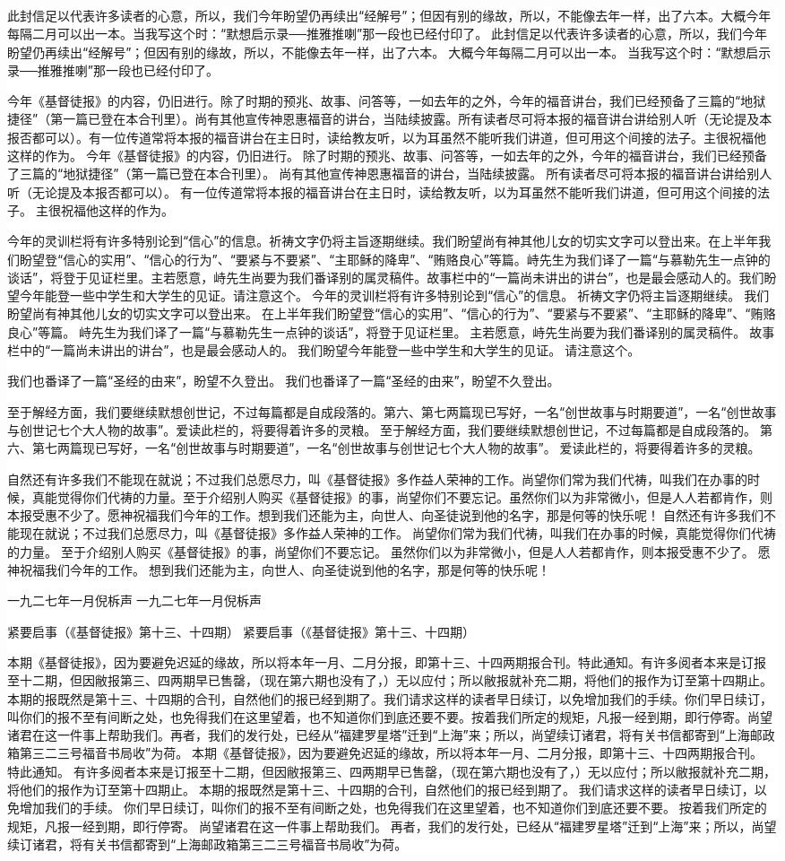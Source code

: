 此封信足以代表许多读者的心意，所以，我们今年盼望仍再续出“经解号”；但因有别的缘故，所以，不能像去年一样，出了六本。大概今年每隔二月可以出一本。当我写这个时：“默想启示录──推雅推喇”那一段也已经付印了。
此封信足以代表许多读者的心意，所以，我们今年盼望仍再续出“经解号”；但因有别的缘故，所以，不能像去年一样，出了六本。
大概今年每隔二月可以出一本。
当我写这个时：“默想启示录──推雅推喇”那一段也已经付印了。

今年《基督徒报》的内容，仍旧进行。除了时期的预兆、故事、问答等，一如去年的之外，今年的福音讲台，我们已经预备了三篇的“地狱捷径”（第一篇已登在本合刊里）。尚有其他宣传神恩惠福音的讲台，当陆续披露。所有读者尽可将本报的福音讲台讲给别人听（无论提及本报否都可以）。有一位传道常将本报的福音讲台在主日时，读给教友听，以为耳虽然不能听我们讲道，但可用这个间接的法子。主很祝福他这样的作为。
今年《基督徒报》的内容，仍旧进行。
除了时期的预兆、故事、问答等，一如去年的之外，今年的福音讲台，我们已经预备了三篇的“地狱捷径”（第一篇已登在本合刊里）。
尚有其他宣传神恩惠福音的讲台，当陆续披露。
所有读者尽可将本报的福音讲台讲给别人听（无论提及本报否都可以）。
有一位传道常将本报的福音讲台在主日时，读给教友听，以为耳虽然不能听我们讲道，但可用这个间接的法子。
主很祝福他这样的作为。

今年的灵训栏将有许多特别论到“信心”的信息。祈祷文字仍将主旨逐期继续。我们盼望尚有神其他儿女的切实文字可以登出来。在上半年我们盼望登“信心的实用”、“信心的行为”、“要紧与不要紧”、“主耶稣的降卑”、“贿赂良心”等篇。峙先生为我们译了一篇“与慕勒先生一点钟的谈话”，将登于见证栏里。主若愿意，峙先生尚要为我们番译别的属灵稿件。故事栏中的“一篇尚未讲出的讲台”，也是最会感动人的。我们盼望今年能登一些中学生和大学生的见证。请注意这个。
今年的灵训栏将有许多特别论到“信心”的信息。
祈祷文字仍将主旨逐期继续。
我们盼望尚有神其他儿女的切实文字可以登出来。
在上半年我们盼望登“信心的实用”、“信心的行为”、“要紧与不要紧”、“主耶稣的降卑”、“贿赂良心”等篇。
峙先生为我们译了一篇“与慕勒先生一点钟的谈话”，将登于见证栏里。
主若愿意，峙先生尚要为我们番译别的属灵稿件。
故事栏中的“一篇尚未讲出的讲台”，也是最会感动人的。
我们盼望今年能登一些中学生和大学生的见证。
请注意这个。

我们也番译了一篇“圣经的由来”，盼望不久登出。
我们也番译了一篇“圣经的由来”，盼望不久登出。

至于解经方面，我们要继续默想创世记，不过每篇都是自成段落的。第六、第七两篇现已写好，一名“创世故事与时期要道”，一名“创世故事与创世记七个大人物的故事”。爱读此栏的，将要得着许多的灵粮。
至于解经方面，我们要继续默想创世记，不过每篇都是自成段落的。
第六、第七两篇现已写好，一名“创世故事与时期要道”，一名“创世故事与创世记七个大人物的故事”。
爱读此栏的，将要得着许多的灵粮。

自然还有许多我们不能现在就说；不过我们总愿尽力，叫《基督徒报》多作益人荣神的工作。尚望你们常为我们代祷，叫我们在办事的时候，真能觉得你们代祷的力量。至于介绍别人购买《基督徒报》的事，尚望你们不要忘记。虽然你们以为非常微小，但是人人若都肯作，则本报受惠不少了。愿神祝福我们今年的工作。想到我们还能为主，向世人、向圣徒说到他的名字，那是何等的快乐呢！
自然还有许多我们不能现在就说；不过我们总愿尽力，叫《基督徒报》多作益人荣神的工作。
尚望你们常为我们代祷，叫我们在办事的时候，真能觉得你们代祷的力量。
至于介绍别人购买《基督徒报》的事，尚望你们不要忘记。
虽然你们以为非常微小，但是人人若都肯作，则本报受惠不少了。
愿神祝福我们今年的工作。
想到我们还能为主，向世人、向圣徒说到他的名字，那是何等的快乐呢！

一九二七年一月倪柝声
一九二七年一月倪柝声

紧要启事（《基督徒报》第十三、十四期）
紧要启事（《基督徒报》第十三、十四期）

本期《基督徒报》，因为要避免迟延的缘故，所以将本年一月、二月分报，即第十三、十四两期报合刊。特此通知。有许多阅者本来是订报至十二期，但因敝报第三、四两期早已售罄，（现在第六期也没有了，）无以应付；所以敝报就补充二期，将他们的报作为订至第十四期止。本期的报既然是第十三、十四期的合刊，自然他们的报已经到期了。我们请求这样的读者早日续订，以免增加我们的手续。你们早日续订，叫你们的报不至有间断之处，也免得我们在这里望着，也不知道你们到底还要不要。按着我们所定的规矩，凡报一经到期，即行停寄。尚望诸君在这一件事上帮助我们。再者，我们的发行处，已经从“福建罗星塔”迁到“上海”来；所以，尚望续订诸君，将有关书信都寄到“上海邮政箱第三二三号福音书局收”为荷。
本期《基督徒报》，因为要避免迟延的缘故，所以将本年一月、二月分报，即第十三、十四两期报合刊。
特此通知。
有许多阅者本来是订报至十二期，但因敝报第三、四两期早已售罄，（现在第六期也没有了，）无以应付；所以敝报就补充二期，将他们的报作为订至第十四期止。
本期的报既然是第十三、十四期的合刊，自然他们的报已经到期了。
我们请求这样的读者早日续订，以免增加我们的手续。
你们早日续订，叫你们的报不至有间断之处，也免得我们在这里望着，也不知道你们到底还要不要。
按着我们所定的规矩，凡报一经到期，即行停寄。
尚望诸君在这一件事上帮助我们。
再者，我们的发行处，已经从“福建罗星塔”迁到“上海”来；所以，尚望续订诸君，将有关书信都寄到“上海邮政箱第三二三号福音书局收”为荷。
